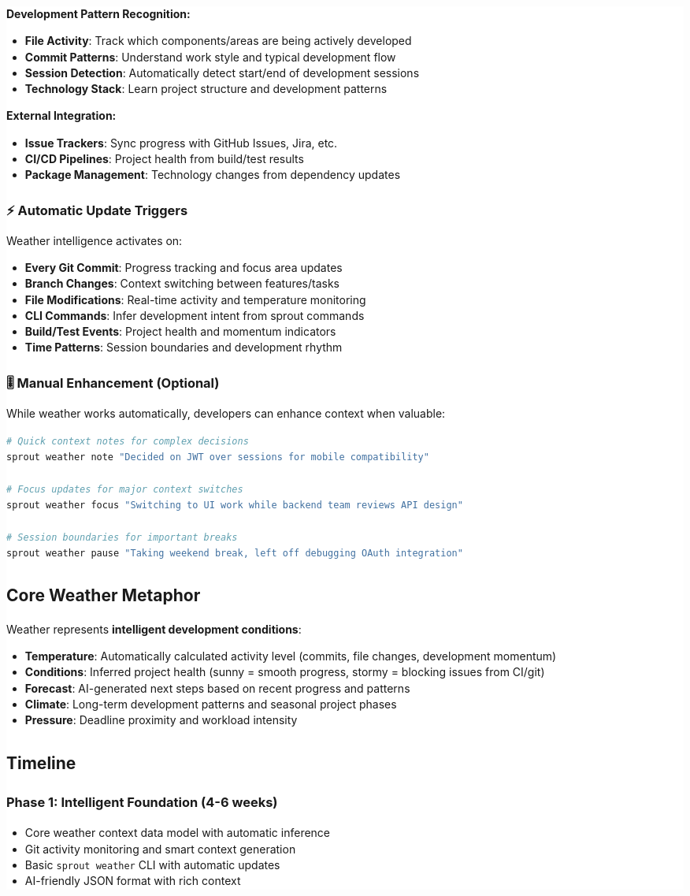 **Development Pattern Recognition:**
- **File Activity**: Track which components/areas are being actively developed
- **Commit Patterns**: Understand work style and typical development flow
- **Session Detection**: Automatically detect start/end of development sessions
- **Technology Stack**: Learn project structure and development patterns

**External Integration:**
- **Issue Trackers**: Sync progress with GitHub Issues, Jira, etc.
- **CI/CD Pipelines**: Project health from build/test results
- **Package Management**: Technology changes from dependency updates

### ⚡ **Automatic Update Triggers**

Weather intelligence activates on:
- **Every Git Commit**: Progress tracking and focus area updates
- **Branch Changes**: Context switching between features/tasks
- **File Modifications**: Real-time activity and temperature monitoring
- **CLI Commands**: Infer development intent from sprout commands
- **Build/Test Events**: Project health and momentum indicators
- **Time Patterns**: Session boundaries and development rhythm

### 🎚️ **Manual Enhancement (Optional)**

While weather works automatically, developers can enhance context when valuable:

```bash
# Quick context notes for complex decisions
sprout weather note "Decided on JWT over sessions for mobile compatibility"

# Focus updates for major context switches  
sprout weather focus "Switching to UI work while backend team reviews API design"

# Session boundaries for important breaks
sprout weather pause "Taking weekend break, left off debugging OAuth integration"
```

## Core Weather Metaphor

Weather represents **intelligent development conditions**:

- **Temperature**: Automatically calculated activity level (commits, file changes, development momentum)
- **Conditions**: Inferred project health (sunny = smooth progress, stormy = blocking issues from CI/git)
- **Forecast**: AI-generated next steps based on recent progress and patterns
- **Climate**: Long-term development patterns and seasonal project phases
- **Pressure**: Deadline proximity and workload intensity

## Timeline

### Phase 1: Intelligent Foundation (4-6 weeks)
- Core weather context data model with automatic inference
- Git activity monitoring and smart context generation
- Basic `sprout weather` CLI with automatic updates
- AI-friendly JSON format with rich context

